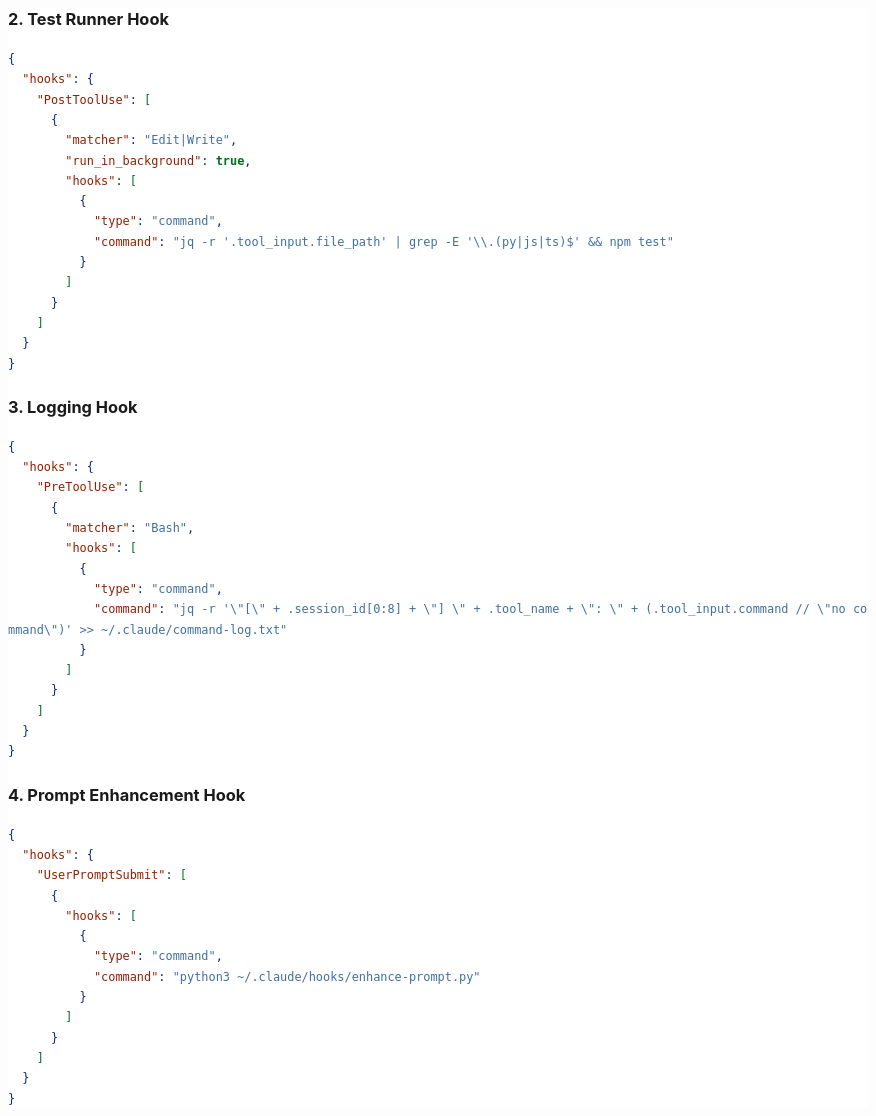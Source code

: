 ### 2. Test Runner Hook

```json
{
  "hooks": {
    "PostToolUse": [
      {
        "matcher": "Edit|Write",
        "run_in_background": true,
        "hooks": [
          {
            "type": "command",
            "command": "jq -r '.tool_input.file_path' | grep -E '\\.(py|js|ts)$' && npm test"
          }
        ]
      }
    ]
  }
}
```

### 3. Logging Hook

```json
{
  "hooks": {
    "PreToolUse": [
      {
        "matcher": "Bash",
        "hooks": [
          {
            "type": "command",
            "command": "jq -r '\"[\" + .session_id[0:8] + \"] \" + .tool_name + \": \" + (.tool_input.command // \"no command\")' >> ~/.claude/command-log.txt"
          }
        ]
      }
    ]
  }
}
```

### 4. Prompt Enhancement Hook

```json
{
  "hooks": {
    "UserPromptSubmit": [
      {
        "hooks": [
          {
            "type": "command",
            "command": "python3 ~/.claude/hooks/enhance-prompt.py"
          }
        ]
      }
    ]
  }
}
```
